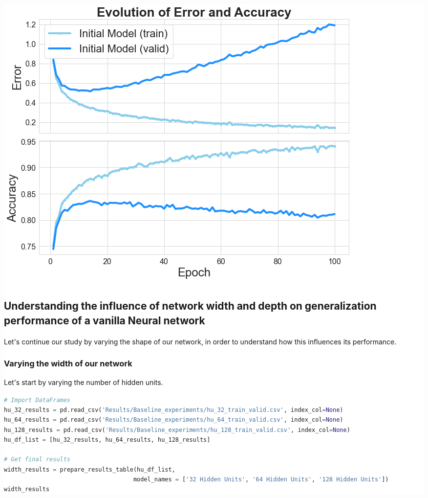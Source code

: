 ![png](Training-Results-Visualizer_files/Training-Results-Visualizer_8_0.png)
    


## Understanding the influence of network width and depth on generalization performance of a vanilla Neural network
Let's continue our study by varying the shape of our network, in order to understand how this influences its performance.

### Varying the width of our network
Let's start by varying the number of hidden units.


```python
# Import DataFrames
hu_32_results = pd.read_csv('Results/Baseline_experiments/hu_32_train_valid.csv', index_col=None)
hu_64_results = pd.read_csv('Results/Baseline_experiments/hu_64_train_valid.csv', index_col=None)
hu_128_results = pd.read_csv('Results/Baseline_experiments/hu_128_train_valid.csv', index_col=None)
hu_df_list = [hu_32_results, hu_64_results, hu_128_results]

# Get final results
width_results = prepare_results_table(hu_df_list, 
                                     model_names = ['32 Hidden Units', '64 Hidden Units', '128 Hidden Units'])
width_results
```
